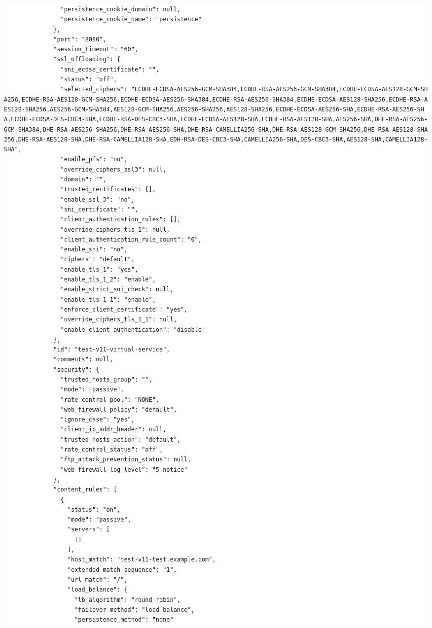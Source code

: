 ```
                "persistence_cookie_domain": null,
                "persistence_cookie_name": "persistence"
              },
              "port": "8080",
              "session_timeout": "60",
              "ssl_offloading": {
                "sni_ecdsa_certificate": "",
                "status": "off",
                "selected_ciphers": "ECDHE-ECDSA-AES256-GCM-SHA384,ECDHE-RSA-AES256-GCM-SHA384,ECDHE-ECDSA-AES128-GCM-SHA256,ECDHE-RSA-AES128-GCM-SHA256,ECDHE-ECDSA-AES256-SHA384,ECDHE-RSA-AES256-SHA384,ECDHE-ECDSA-AES128-SHA256,ECDHE-RSA-AES128-SHA256,AES256-GCM-SHA384,AES128-GCM-SHA256,AES256-SHA256,AES128-SHA256,ECDHE-ECDSA-AES256-SHA,ECDHE-RSA-AES256-SHA,ECDHE-ECDSA-DES-CBC3-SHA,ECDHE-RSA-DES-CBC3-SHA,ECDHE-ECDSA-AES128-SHA,ECDHE-RSA-AES128-SHA,AES256-SHA,DHE-RSA-AES256-GCM-SHA384,DHE-RSA-AES256-SHA256,DHE-RSA-AES256-SHA,DHE-RSA-CAMELLIA256-SHA,DHE-RSA-AES128-GCM-SHA256,DHE-RSA-AES128-SHA256,DHE-RSA-AES128-SHA,DHE-RSA-CAMELLIA128-SHA,EDH-RSA-DES-CBC3-SHA,CAMELLIA256-SHA,DES-CBC3-SHA,AES128-SHA,CAMELLIA128-SHA",
                "enable_pfs": "no",
                "override_ciphers_ssl3": null,
                "domain": "",
                "trusted_certificates": [],
                "enable_ssl_3": "no",
                "sni_certificate": "",
                "client_authentication_rules": [],
                "override_ciphers_tls_1": null,
                "client_authentication_rule_count": "0",
                "enable_sni": "no",
                "ciphers": "default",
                "enable_tls_1": "yes",
                "enable_tls_1_2": "enable",
                "enable_strict_sni_check": null,
                "enable_tls_1_1": "enable",
                "enforce_client_certificate": "yes",
                "override_ciphers_tls_1_1": null,
                "enable_client_authentication": "disable"
              },
              "id": "test-v11-virtual-service",
              "comments": null,
              "security": {
                "trusted_hosts_group": "",
                "mode": "passive",
                "rate_control_pool": "NONE",
                "web_firewall_policy": "default",
                "ignore_case": "yes",
                "client_ip_addr_header": null,
                "trusted_hosts_action": "default",
                "rate_control_status": "off",
                "ftp_attack_prevention_status": null,
                "web_firewall_log_level": "5-notice"
              },
              "content_rules": [
                {
                  "status": "on",
                  "mode": "passive",
                  "servers": [
                    []
                  ],
                  "host_match": "test-v11-test.example.com",
                  "extended_match_sequence": "1",
                  "url_match": "/",
                  "load_balance": {
                    "lb_algorithm": "round_robin",
                    "failover_method": "load_balance",
                    "persistence_method": "none"
```